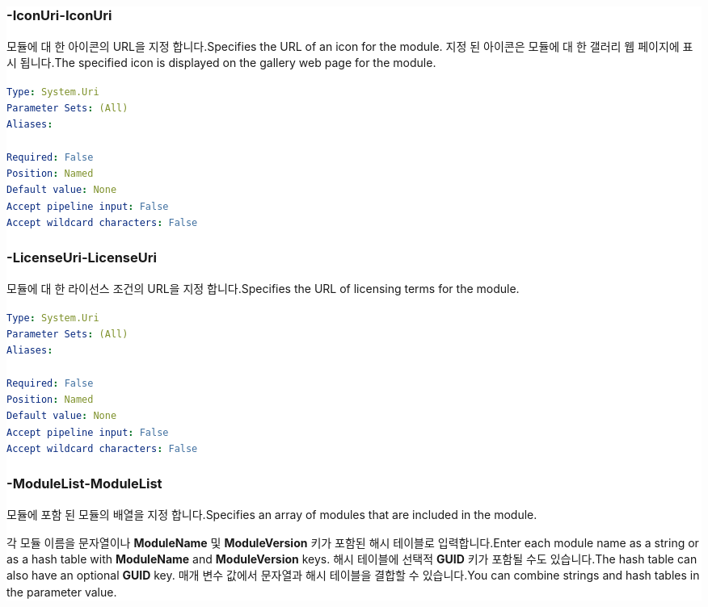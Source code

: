 ### <span data-ttu-id="60e69-172">-IconUri</span><span class="sxs-lookup"><span data-stu-id="60e69-172">-IconUri</span></span>

<span data-ttu-id="60e69-173">모듈에 대 한 아이콘의 URL을 지정 합니다.</span><span class="sxs-lookup"><span data-stu-id="60e69-173">Specifies the URL of an icon for the module.</span></span> <span data-ttu-id="60e69-174">지정 된 아이콘은 모듈에 대 한 갤러리 웹 페이지에 표시 됩니다.</span><span class="sxs-lookup"><span data-stu-id="60e69-174">The specified icon is displayed on the gallery web page for the module.</span></span>

```yaml
Type: System.Uri
Parameter Sets: (All)
Aliases:

Required: False
Position: Named
Default value: None
Accept pipeline input: False
Accept wildcard characters: False
```

### <span data-ttu-id="60e69-175">-LicenseUri</span><span class="sxs-lookup"><span data-stu-id="60e69-175">-LicenseUri</span></span>

<span data-ttu-id="60e69-176">모듈에 대 한 라이선스 조건의 URL을 지정 합니다.</span><span class="sxs-lookup"><span data-stu-id="60e69-176">Specifies the URL of licensing terms for the module.</span></span>

```yaml
Type: System.Uri
Parameter Sets: (All)
Aliases:

Required: False
Position: Named
Default value: None
Accept pipeline input: False
Accept wildcard characters: False
```

### <span data-ttu-id="60e69-177">-ModuleList</span><span class="sxs-lookup"><span data-stu-id="60e69-177">-ModuleList</span></span>

<span data-ttu-id="60e69-178">모듈에 포함 된 모듈의 배열을 지정 합니다.</span><span class="sxs-lookup"><span data-stu-id="60e69-178">Specifies an array of modules that are included in the module.</span></span>

<span data-ttu-id="60e69-179">각 모듈 이름을 문자열이나 **ModuleName** 및 **ModuleVersion** 키가 포함된 해시 테이블로 입력합니다.</span><span class="sxs-lookup"><span data-stu-id="60e69-179">Enter each module name as a string or as a hash table with **ModuleName** and **ModuleVersion** keys.</span></span> <span data-ttu-id="60e69-180">해시 테이블에 선택적 **GUID** 키가 포함될 수도 있습니다.</span><span class="sxs-lookup"><span data-stu-id="60e69-180">The hash table can also have an optional **GUID** key.</span></span> <span data-ttu-id="60e69-181">매개 변수 값에서 문자열과 해시 테이블을 결합할 수 있습니다.</span><span class="sxs-lookup"><span data-stu-id="60e69-181">You can combine strings and hash tables in the parameter value.</span></span>
